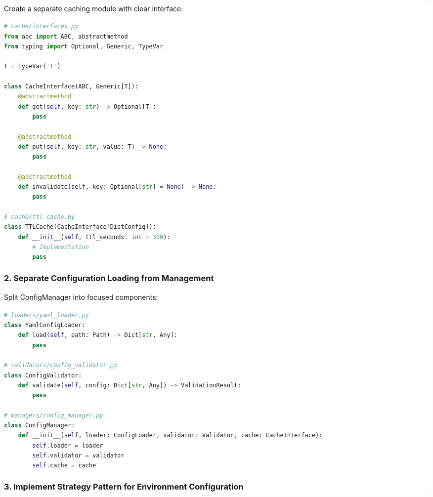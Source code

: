 Create a separate caching module with clear interface:

```python
# cache/interfaces.py
from abc import ABC, abstractmethod
from typing import Optional, Generic, TypeVar

T = TypeVar('T')

class CacheInterface(ABC, Generic[T]):
    @abstractmethod
    def get(self, key: str) -> Optional[T]:
        pass

    @abstractmethod
    def put(self, key: str, value: T) -> None:
        pass

    @abstractmethod
    def invalidate(self, key: Optional[str] = None) -> None:
        pass

# cache/ttl_cache.py
class TTLCache(CacheInterface[DictConfig]):
    def __init__(self, ttl_seconds: int = 300):
        # Implementation
        pass
```

### 2. Separate Configuration Loading from Management

Split ConfigManager into focused components:

```python
# loaders/yaml_loader.py
class YamlConfigLoader:
    def load(self, path: Path) -> Dict[str, Any]:
        pass

# validators/config_validator.py
class ConfigValidator:
    def validate(self, config: Dict[str, Any]) -> ValidationResult:
        pass

# managers/config_manager.py
class ConfigManager:
    def __init__(self, loader: ConfigLoader, validator: Validator, cache: CacheInterface):
        self.loader = loader
        self.validator = validator
        self.cache = cache
```

### 3. Implement Strategy Pattern for Environment Configuration
